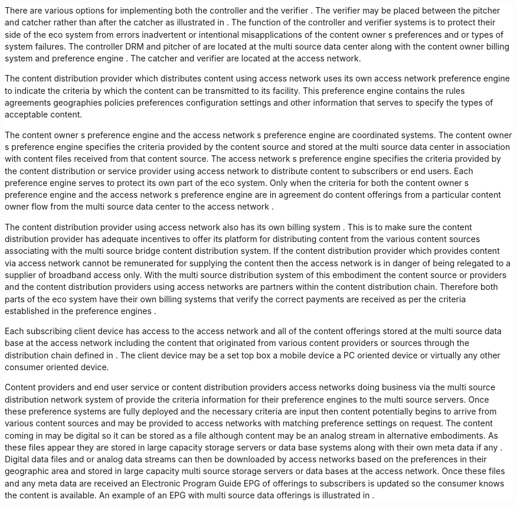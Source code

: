 There are various options for implementing both the controller and the verifier . The verifier may be placed between the pitcher and catcher rather than after the catcher as illustrated in . The function of the controller and verifier systems is to protect their side of the eco system from errors inadvertent or intentional misapplications of the content owner s preferences and or types of system failures. The controller DRM and pitcher of are located at the multi source data center along with the content owner billing system and preference engine . The catcher and verifier are located at the access network.

The content distribution provider which distributes content using access network uses its own access network preference engine to indicate the criteria by which the content can be transmitted to its facility. This preference engine contains the rules agreements geographies policies preferences configuration settings and other information that serves to specify the types of acceptable content.

The content owner s preference engine and the access network s preference engine are coordinated systems. The content owner s preference engine specifies the criteria provided by the content source and stored at the multi source data center in association with content files received from that content source. The access network s preference engine specifies the criteria provided by the content distribution or service provider using access network to distribute content to subscribers or end users. Each preference engine serves to protect its own part of the eco system. Only when the criteria for both the content owner s preference engine and the access network s preference engine are in agreement do content offerings from a particular content owner flow from the multi source data center to the access network .

The content distribution provider using access network also has its own billing system . This is to make sure the content distribution provider has adequate incentives to offer its platform for distributing content from the various content sources associating with the multi source bridge content distribution system. If the content distribution provider which provides content via access network cannot be remunerated for supplying the content then the access network is in danger of being relegated to a supplier of broadband access only. With the multi source distribution system of this embodiment the content source or providers and the content distribution providers using access networks are partners within the content distribution chain. Therefore both parts of the eco system have their own billing systems that verify the correct payments are received as per the criteria established in the preference engines .

Each subscribing client device has access to the access network and all of the content offerings stored at the multi source data base at the access network including the content that originated from various content providers or sources through the distribution chain defined in . The client device may be a set top box a mobile device a PC oriented device or virtually any other consumer oriented device.

Content providers and end user service or content distribution providers access networks doing business via the multi source distribution network system of provide the criteria information for their preference engines to the multi source servers. Once these preference systems are fully deployed and the necessary criteria are input then content potentially begins to arrive from various content sources and may be provided to access networks with matching preference settings on request. The content coming in may be digital so it can be stored as a file although content may be an analog stream in alternative embodiments. As these files appear they are stored in large capacity storage servers or data base systems along with their own meta data if any . Digital data files and or analog data streams can then be downloaded by access networks based on the preferences in their geographic area and stored in large capacity multi source storage servers or data bases at the access network. Once these files and any meta data are received an Electronic Program Guide EPG of offerings to subscribers is updated so the consumer knows the content is available. An example of an EPG with multi source data offerings is illustrated in .
